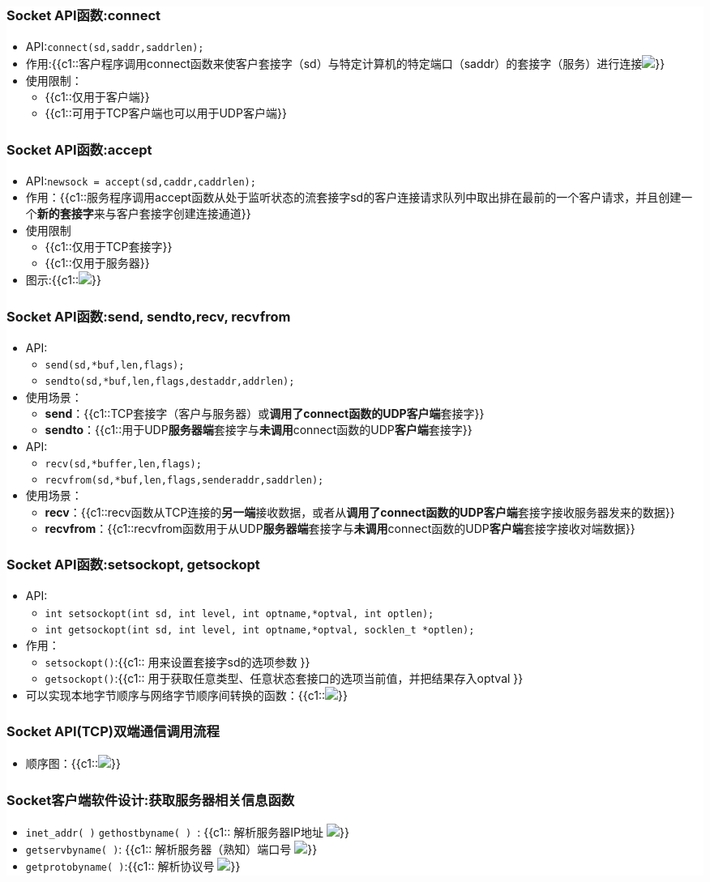 
### Socket API函数:connect [ ](ComputerNetworking_20210713081145937)
+ API:`connect(sd,saddr,saddrlen);`
+ 作用:{{c1::客户程序调用connect函数来使客户套接字（sd）与特定计算机的特定端口（saddr）的套接字（服务）进行连接![](https://gitee.com/xieyun714/nodeimage/raw/master/img/20210711145426.png)}}
+ 使用限制：
  + {{c1::仅用于客户端}}
  + {{c1::可用于TCP客户端也可以用于UDP客户端}}

### Socket API函数:accept [ ](ComputerNetworking_20210713081145939)
+ API:`newsock = accept(sd,caddr,caddrlen);`
+ 作用：{{c1::服务程序调用accept函数从处于监听状态的流套接字sd的客户连接请求队列中取出排在最前的一个客户请求，并且创建一个**新的套接字**来与客户套接字创建连接通道}}
+ 使用限制
  + {{c1::仅用于TCP套接字}}
  + {{c1::仅用于服务器}}
+ 图示:{{c1::![](https://gitee.com/xieyun714/nodeimage/raw/master/img/20210711151425.png)}}


### Socket API函数:send, sendto,recv, recvfrom [ ](ComputerNetworking_20210713081145941)
+ API:
  + `send(sd,*buf,len,flags);`
  + `sendto(sd,*buf,len,flags,destaddr,addrlen);`
+ 使用场景：
  + **send**：{{c1::TCP套接字（客户与服务器）或**调用了connect函数的UDP客户端**套接字}}
  + **sendto**：{{c1::用于UDP**服务器端**套接字与**未调用**connect函数的UDP**客户端**套接字}}
+ API:
  + `recv(sd,*buffer,len,flags);`
  + `recvfrom(sd,*buf,len,flags,senderaddr,saddrlen);`
+ 使用场景：
  + **recv**：{{c1::recv函数从TCP连接的**另一端**接收数据，或者从**调用了connect函数的UDP客户端**套接字接收服务器发来的数据}}
  + **recvfrom**：{{c1::recvfrom函数用于从UDP**服务器端**套接字与**未调用**connect函数的UDP**客户端**套接字接收对端数据}}

### Socket API函数:setsockopt, getsockopt [ ](ComputerNetworking_20210713081145943)
+ API:
  + `int setsockopt(int sd, int level, int optname,*optval, int optlen);`
  + `int getsockopt(int sd, int level, int optname,*optval, socklen_t *optlen);`
+ 作用：
  + `setsockopt()`:{{c1:: 用来设置套接字sd的选项参数 }}
  + `getsockopt()`:{{c1:: 用于获取任意类型、任意状态套接口的选项当前值，并把结果存入optval }}
+ 可以实现本地字节顺序与网络字节顺序间转换的函数：{{c1::![](https://gitee.com/xieyun714/nodeimage/raw/master/img/20210711161257.png)}}

### Socket API(TCP)双端通信调用流程 [ ](ComputerNetworking_20210713081145945)
+ 顺序图：{{c1::![](https://gitee.com/xieyun714/nodeimage/raw/master/img/20210711155908.png)}}

### Socket客户端软件设计:获取服务器相关信息函数 [ ](ComputerNetworking_20210713081145947)
+ `inet_addr( )` `gethostbyname( ) `: {{c1:: 解析服务器IP地址 ![](https://gitee.com/xieyun714/nodeimage/raw/master/img/20210711222923.png)}}
+ `getservbyname( )`: {{c1:: 解析服务器（熟知）端口号 ![](https://gitee.com/xieyun714/nodeimage/raw/master/img/20210711223742.png)}}
+ `getprotobyname( )`:{{c1:: 解析协议号 ![](https://gitee.com/xieyun714/nodeimage/raw/master/img/20210711223812.png)}}
